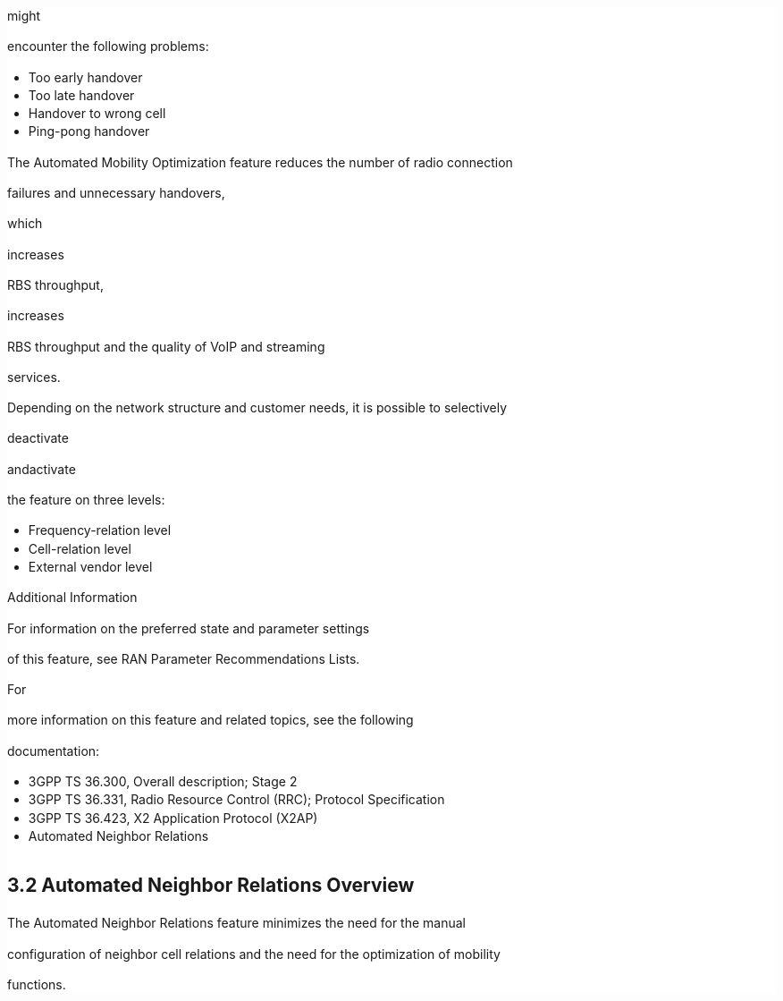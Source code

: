 might

encounter the following problems:

- Too early handover
- Too late handover
- Handover to wrong cell
- Ping-pong handover

The Automated Mobility Optimization feature reduces the number of radio connection

failures and unnecessary handovers,

which

increases

RBS throughput,

increases

RBS throughput and the quality of VoIP and streaming

services.

Depending on the network structure and customer needs, it is possible to selectively

deactivate

andactivate

the feature on three levels:

- Frequency-relation level
- Cell-relation level
- External vendor level

Additional Information

For information on the preferred state and parameter settings

of this feature, see RAN Parameter Recommendations Lists.

For

more information on this feature and related topics, see the following

documentation:

- 3GPP TS 36.300, Overall description; Stage 2
- 3GPP TS 36.331, Radio Resource Control (RRC); Protocol Specification
- 3GPP TS 36.423, X2 Application Protocol (X2AP)
- Automated Neighbor Relations

## 3.2 Automated Neighbor Relations Overview

The Automated Neighbor Relations feature  minimizes the need for the manual

configuration of neighbor cell relations and the need for the optimization of mobility

functions.
